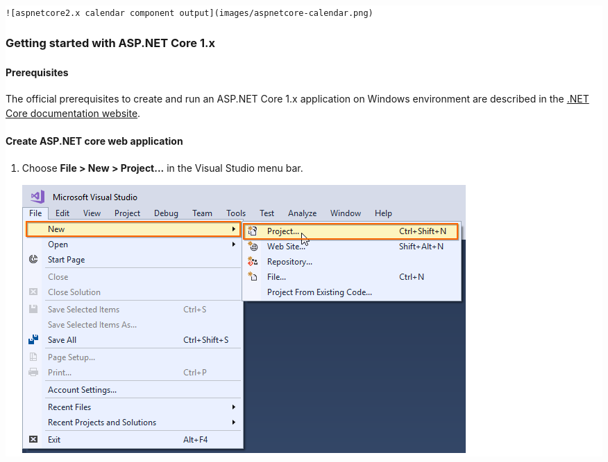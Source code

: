     ![aspnetcore2.x calendar component output](images/aspnetcore-calendar.png)

### Getting started with ASP.NET Core 1.x

#### Prerequisites

The official prerequisites to create and run an ASP.NET Core 1.x application on Windows environment are described in the [.NET Core documentation website](https://docs.microsoft.com/en-us/dotnet/core/windows-prerequisites?tabs=netcore1x).

#### Create ASP.NET core web application

1. Choose **File > New > Project...** in the Visual Studio menu bar.

    ![new project in aspnetcore1.x](images/new-project.png)
